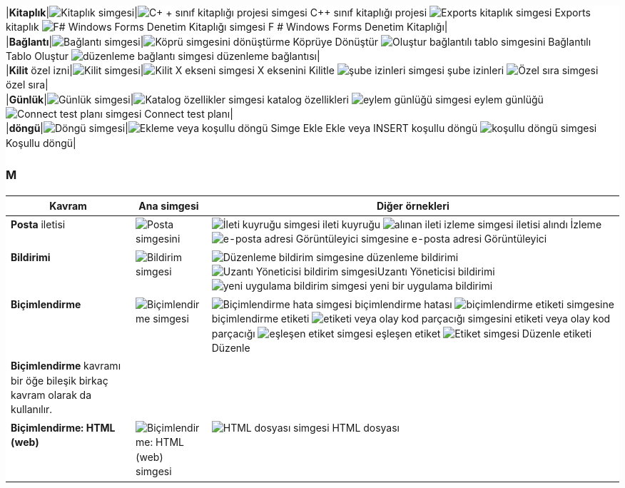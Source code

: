 |**Kitaplık**|![Kitaplık simgesi](../../extensibility/ux-guidelines/media/vld-c-library.png "VLD_C_Library")|![C&#43; &#43; sınıf kitaplığı projesi simgesi](../../extensibility/ux-guidelines/media/vld-c-library-cppclasslibraryproject.png "VLD_C_Library_CPPClassLibraryProject") C++ sınıf kitaplığı projesi ![Exports kitaplık simgesi](../../extensibility/ux-guidelines/media/vld-c-library-exportslibrary.png "VLD_C_Library_ ExportsLibrary") Exports kitaplık ![F&#35; Windows Forms Denetim Kitaplığı simgesi](../../extensibility/ux-guidelines/media/vld-c-library-fswindowsformcontrollibrary.png "VLD_C_Library_FSWindowsFormControlLibrary") F # Windows Forms Denetim Kitaplığı|  
|**Bağlantı**|![Bağlantı simgesi](../../extensibility/ux-guidelines/media/vld-c-link.png "VLD_C_Link")|![Köprü simgesini dönüştürme](../../extensibility/ux-guidelines/media/vld-c-link-converttohyperlink.png "VLD_C_Link_ConvertToHyperlink") Köprüye Dönüştür ![Oluştur bağlantılı tablo simgesini](../../extensibility/ux-guidelines/media/vld-c-link-createlinkedtable.png "VLD_C_Link_CreateLinkedTable") Bağlantılı Tablo Oluştur ![düzenleme bağlantı simgesi](../../extensibility/ux-guidelines/media/vld-c-link-editlink.png "VLD_C_Link_EditLink") düzenleme bağlantısı|  
|**Kilit** özel izni|![Kilit simgesi](../../extensibility/ux-guidelines/media/vld-c-lock.png "VLD_C_Lock")|![Kilit X ekseni simgesi](../../extensibility/ux-guidelines/media/vld-c-lock-lockxaxis.png "VLD_C_Lock_LockXAxis") X eksenini Kilitle ![şube izinleri simgesi](../../extensibility/ux-guidelines/media/vld-c-lock-branchpermissions.png "VLD_C_Lock_BranchPermissions") şube izinleri ![Özel sıra simgesi](../../extensibility/ux-guidelines/media/vld-c-lock-privatequeue.png "VLD_C_Lock_PrivateQueue") özel sıra|  
|**Günlük**|![Günlük simgesi](../../extensibility/ux-guidelines/media/vld-c-log.png "VLD_C_Log")|![Katalog özellikler simgesi](../../extensibility/ux-guidelines/media/vld-c-log-catalogproperties.png "VLD_C_Log_CatalogProperties") katalog özellikleri ![eylem günlüğü simgesi](../../extensibility/ux-guidelines/media/vld-c-log-actionlog.png "VLD_C_Log_ActionLog") eylem günlüğü ![Connect test planı simgesi](../../extensibility/ux-guidelines/media/vld-c-log-connecttestplan.png "VLD_C_Log_ConnectTestPlan") Connect test planı|  
|**döngü**|![Döngü simgesi](../../extensibility/ux-guidelines/media/vld-c-loop.png "VLD_C_Loop")|![Ekleme veya koşullu döngü Simge Ekle](../../extensibility/ux-guidelines/media/vld-c-loop-addorinsertconditionalloop.png "VLD_C_Loop_AddOrInsertConditionalLoop") Ekle veya INSERT koşullu döngü ![koşullu döngü simgesi](../../extensibility/ux-guidelines/media/vld-c-loop-conditionalloop.png "VLD_C_Loop_ConditionalLoop ") Koşullu döngü|  
  
###  <a name="BKMK_VLDConceptsM"></a> M  
  
|Kavram|Ana simgesi|Diğer örnekleri|  
|-------------|---------------|--------------------|  
|**Posta** iletisi|![Posta simgesini](../../extensibility/ux-guidelines/media/vld-c-mail.png "VLD_C_Mail")|![İleti kuyruğu simgesi](../../extensibility/ux-guidelines/media/vld-c-mail-messagequeue.png "VLD_C_Mail_MessageQueue") ileti kuyruğu ![alınan ileti izleme simgesi](../../extensibility/ux-guidelines/media/vld-c-mail-messagereceivedtrace.png "VLD_C_Mail_MessageReceivedTrace") iletisi alındı İzleme ![e-posta adresi Görüntüleyici simgesine](../../extensibility/ux-guidelines/media/vld-c-mail-emailaddressviewer.png "VLD_C_Mail_EmailAddressViewer") e-posta adresi Görüntüleyici|  
|**Bildirimi**|![Bildirim simgesi](../../extensibility/ux-guidelines/media/vld-c-manifest.png "VLD_C_Manifest")|![Düzenleme bildirim simgesine](../../extensibility/ux-guidelines/media/vld-c-manifest-editmanifest.png "VLD_C_Manifest_EditManifest") düzenleme bildirimi ![Uzantı Yöneticisi bildirim simgesi](../../extensibility/ux-guidelines/media/vld-c-manifest-extensionmanagermanifest.png "VLD_C_Manifest_ExtensionManagerManifest")Uzantı Yöneticisi bildirimi ![yeni uygulama bildirim simgesi](../../extensibility/ux-guidelines/media/vld-c-manifest-newapplicationmanifest.png "VLD_C_Manifest_NewApplicationManifest") yeni bir uygulama bildirimi|  
|**Biçimlendirme**|![Biçimlendirme simgesi](../../extensibility/ux-guidelines/media/vld-c-markup.png "VLD_C_Markup")|![Biçimlendirme hata simgesi](../../extensibility/ux-guidelines/media/vld-c-markup-markuperror.png "VLD_C_Markup_MarkupError") biçimlendirme hatası ![biçimlendirme etiketi simgesine](../../extensibility/ux-guidelines/media/vld-c-markup-tag.png "VLD_C_Markup_Tag") biçimlendirme etiketi ![etiketi veya olay kod parçacığı simgesini](../../extensibility/ux-guidelines/media/vld-c-markup-tagoreventsnippet.png "VLD_C_Markup_TagOrEventSnippet") etiketi veya olay kod parçacığı ![eşleşen etiket simgesi](../../extensibility/ux-guidelines/media/vld-c-markup-matchtag.png "VLD_C_Markup_MatchTag") eşleşen etiket ![ Etiket simgesi Düzenle](../../extensibility/ux-guidelines/media/vld-c-markup-edittag.png "VLD_C_Markup_EditTag") etiketi Düzenle|  
|**Biçimlendirme** kavramı bir öğe bileşik birkaç kavram olarak da kullanılır.|||  
|**Biçimlendirme: HTML (web)**|![Biçimlendirme: HTML &#40;web&#41; simgesi](../../extensibility/ux-guidelines/media/vld-c-markuphtml-web.png "VLD_C_MarkupHTML_web")|![HTML dosyası simgesi](../../extensibility/ux-guidelines/media/vld-c-markuphtml-web-htmlfile.png "VLD_C_MarkupHTML_web_HTMLFile") HTML dosyası|  